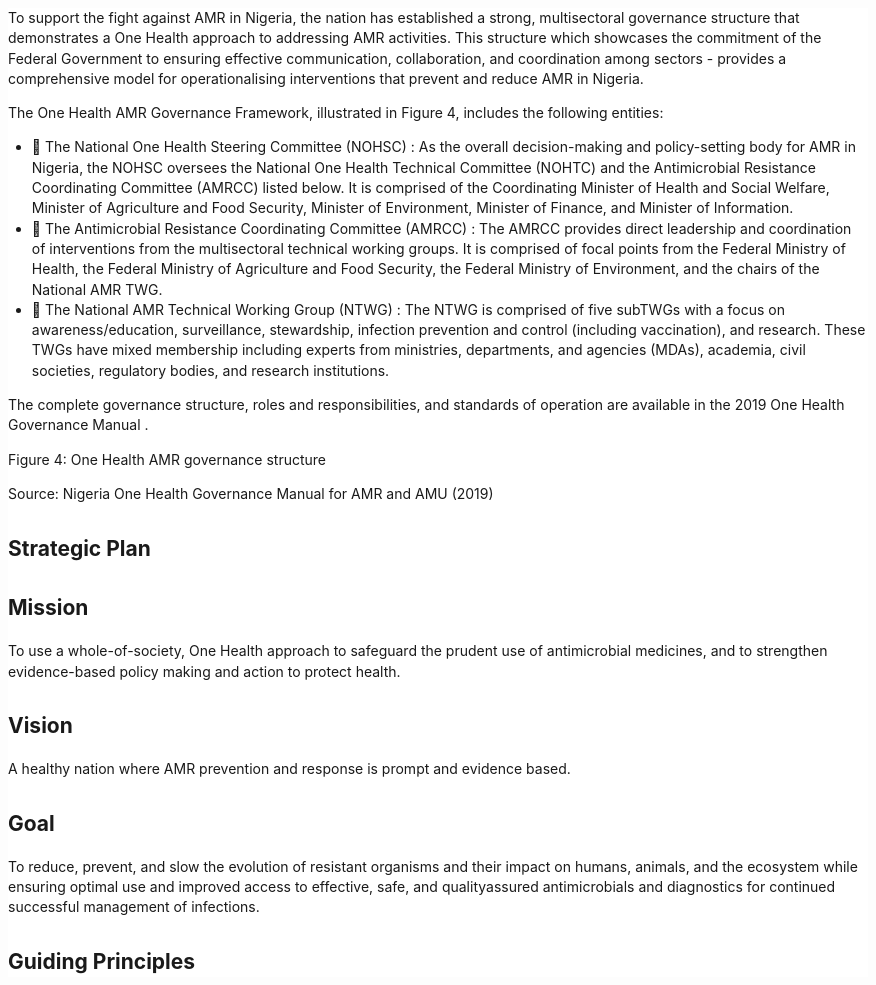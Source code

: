 To  support  the  fight  against  AMR  in  Nigeria,  the  nation  has  established  a  strong,  multisectoral governance  structure  that  demonstrates  a  One  Health  approach  to  addressing AMR activities.  This structure  which  showcases  the  commitment  of  the  Federal  Government  to  ensuring  effective communication, collaboration, and coordination among sectors - provides a comprehensive model for operationalising interventions that prevent and reduce AMR in Nigeria.

The One Health AMR Governance Framework, illustrated in Figure 4, includes the following entities:

-  The National One Health Steering Committee (NOHSC) :  As the overall decision-making and policy-setting body for AMR in Nigeria, the NOHSC oversees the National One Health Technical Committee (NOHTC) and the Antimicrobial Resistance Coordinating Committee (AMRCC) listed below. It is comprised of the Coordinating Minister of Health and Social Welfare, Minister of Agriculture and Food Security, Minister of Environment, Minister of Finance, and Minister of Information.
-  The Antimicrobial Resistance Coordinating Committee (AMRCC) : The AMRCC provides direct leadership and coordination of interventions from the multisectoral technical working groups. It is  comprised  of  focal  points  from  the  Federal  Ministry  of  Health,  the  Federal  Ministry  of Agriculture  and  Food  Security,  the  Federal  Ministry  of  Environment, and  the  chairs  of  the National AMR TWG.
-  The National AMR Technical Working Group (NTWG) : The NTWG is comprised of five subTWGs with a focus on awareness/education, surveillance, stewardship, infection prevention and control (including vaccination), and research. These TWGs have mixed membership including experts from ministries, departments, and agencies (MDAs), academia, civil societies, regulatory bodies, and research institutions.

The complete governance structure, roles and responsibilities, and standards of operation are available in the 2019 One Health Governance Manual .

Figure 4: One Health AMR governance structure



Source: Nigeria One Health Governance Manual for AMR and AMU (2019)

## Strategic Plan

## Mission

To  use  a  whole-of-society,  One  Health  approach  to  safeguard  the  prudent  use  of  antimicrobial medicines, and to strengthen evidence-based policy making and action to protect health.

## Vision

A healthy nation where AMR prevention and response is prompt and evidence based.

## Goal

To reduce, prevent, and slow the evolution of resistant organisms and their impact on humans, animals, and  the  ecosystem  while  ensuring  optimal  use  and  improved  access  to  effective,  safe, and  qualityassured antimicrobials and diagnostics for continued successful management of infections.

## Guiding Principles
